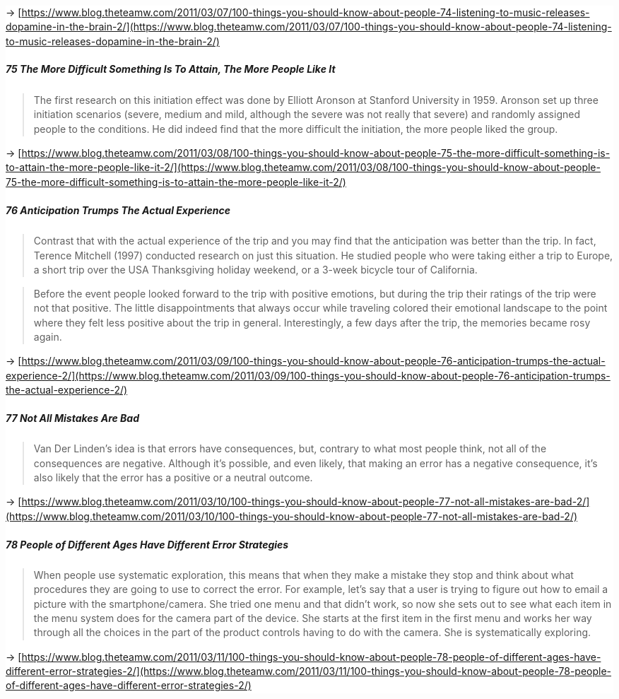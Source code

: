 → [https://www.blog.theteamw.com/2011/03/07/100-things-you-should-know-about-people-74-listening-to-music-releases-dopamine-in-the-brain-2/](https://www.blog.theteamw.com/2011/03/07/100-things-you-should-know-about-people-74-listening-to-music-releases-dopamine-in-the-brain-2/)

##### 75 The More Difficult Something Is To Attain, The More People Like It

> The first research on this initiation effect was done by Elliott Aronson at Stanford University in 1959. Aronson set up three initiation scenarios (severe, medium and mild, although the severe was not really that severe) and randomly assigned people to the conditions. He did indeed find that the more difficult the initiation, the more people liked the group.

→ [https://www.blog.theteamw.com/2011/03/08/100-things-you-should-know-about-people-75-the-more-difficult-something-is-to-attain-the-more-people-like-it-2/](https://www.blog.theteamw.com/2011/03/08/100-things-you-should-know-about-people-75-the-more-difficult-something-is-to-attain-the-more-people-like-it-2/)

##### 76 Anticipation Trumps The Actual Experience

> Contrast that with the actual experience of the trip and you may find that the anticipation was better than the trip. In fact, Terence Mitchell (1997) conducted research on just this situation. He studied people who were taking either a trip to Europe, a short trip over the USA Thanksgiving holiday weekend, or a 3-week bicycle tour of California.

> Before the event people looked forward to the trip with positive emotions, but during the trip their ratings of the trip were not that positive. The little disappointments that always occur while traveling colored their emotional landscape to the point where they felt less positive about the trip in general. Interestingly, a few days after the trip, the memories became rosy again.

→ [https://www.blog.theteamw.com/2011/03/09/100-things-you-should-know-about-people-76-anticipation-trumps-the-actual-experience-2/](https://www.blog.theteamw.com/2011/03/09/100-things-you-should-know-about-people-76-anticipation-trumps-the-actual-experience-2/)

##### 77 Not All Mistakes Are Bad

> Van Der Linden’s idea is that errors have consequences, but, contrary to what most people think, not all of the consequences are negative. Although it’s possible, and even likely, that making an error has a negative consequence, it’s also likely that the error has a positive or a neutral outcome.

→ [https://www.blog.theteamw.com/2011/03/10/100-things-you-should-know-about-people-77-not-all-mistakes-are-bad-2/](https://www.blog.theteamw.com/2011/03/10/100-things-you-should-know-about-people-77-not-all-mistakes-are-bad-2/)

##### 78 People of Different Ages Have Different Error Strategies

> When people use systematic exploration, this means that when they make a mistake they stop and think about what procedures they are going to use to correct the error. For example, let’s say that a user is trying to figure out how to email a picture with the smartphone/camera. She tried one menu and that didn’t work, so now she sets out to see what each item in the menu system does for the camera part of the device. She starts at the first item in the first menu and works her way through all the choices in the part of the product controls having to do with the camera. She is systematically exploring.

→ [https://www.blog.theteamw.com/2011/03/11/100-things-you-should-know-about-people-78-people-of-different-ages-have-different-error-strategies-2/](https://www.blog.theteamw.com/2011/03/11/100-things-you-should-know-about-people-78-people-of-different-ages-have-different-error-strategies-2/)
